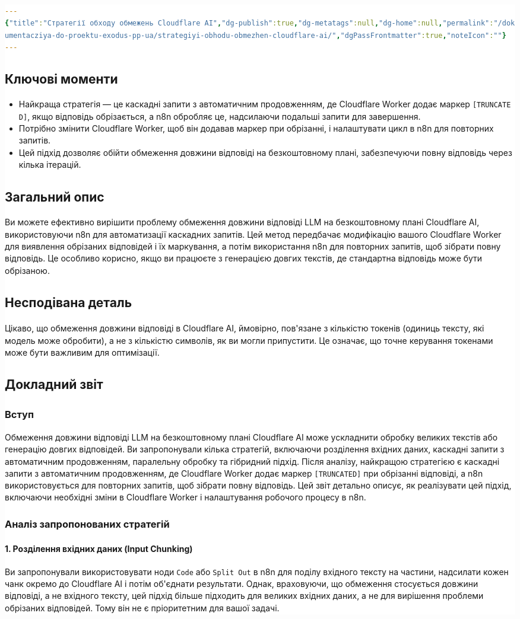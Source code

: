 ```yaml
---
{"title":"Стратегії обходу обмежень Cloudflare AI","dg-publish":true,"dg-metatags":null,"dg-home":null,"permalink":"/dokumentacziya-do-proektu-exodus-pp-ua/strategiyi-obhodu-obmezhen-cloudflare-ai/","dgPassFrontmatter":true,"noteIcon":""}
---
```



## Ключові моменти
- Найкраща стратегія — це каскадні запити з автоматичним продовженням, де Cloudflare Worker додає маркер `[TRUNCATED]`, якщо відповідь обрізається, а n8n обробляє це, надсилаючи подальші запити для завершення.
- Потрібно змінити Cloudflare Worker, щоб він додавав маркер при обрізанні, і налаштувати цикл в n8n для повторних запитів.
- Цей підхід дозволяє обійти обмеження довжини відповіді на безкоштовному плані, забезпечуючи повну відповідь через кілька ітерацій.

## Загальний опис
Ви можете ефективно вирішити проблему обмеження довжини відповіді LLM на безкоштовному плані Cloudflare AI, використовуючи n8n для автоматизації каскадних запитів. Цей метод передбачає модифікацію вашого Cloudflare Worker для виявлення обрізаних відповідей і їх маркування, а потім використання n8n для повторних запитів, щоб зібрати повну відповідь. Це особливо корисно, якщо ви працюєте з генерацією довгих текстів, де стандартна відповідь може бути обрізаною.

## Несподівана деталь
Цікаво, що обмеження довжини відповіді в Cloudflare AI, ймовірно, пов'язане з кількістю токенів (одиниць тексту, які модель може обробити), а не з кількістю символів, як ви могли припустити. Це означає, що точне керування токенами може бути важливим для оптимізації.

## Докладний звіт

### Вступ
Обмеження довжини відповіді LLM на безкоштовному плані Cloudflare AI може ускладнити обробку великих текстів або генерацію довгих відповідей. Ви запропонували кілька стратегій, включаючи розділення вхідних даних, каскадні запити з автоматичним продовженням, паралельну обробку та гібридний підхід. Після аналізу, найкращою стратегією є каскадні запити з автоматичним продовженням, де Cloudflare Worker додає маркер `[TRUNCATED]` при обрізанні відповіді, а n8n використовується для повторних запитів, щоб зібрати повну відповідь. Цей звіт детально описує, як реалізувати цей підхід, включаючи необхідні зміни в Cloudflare Worker і налаштування робочого процесу в n8n.

### Аналіз запропонованих стратегій

#### 1. Розділення вхідних даних (Input Chunking)
Ви запропонували використовувати ноди `Code` або `Split Out` в n8n для поділу вхідного тексту на частини, надсилати кожен чанк окремо до Cloudflare AI і потім об'єднати результати. Однак, враховуючи, що обмеження стосується довжини відповіді, а не вхідного тексту, цей підхід більше підходить для великих вхідних даних, а не для вирішення проблеми обрізаних відповідей. Тому він не є пріоритетним для вашої задачі.

